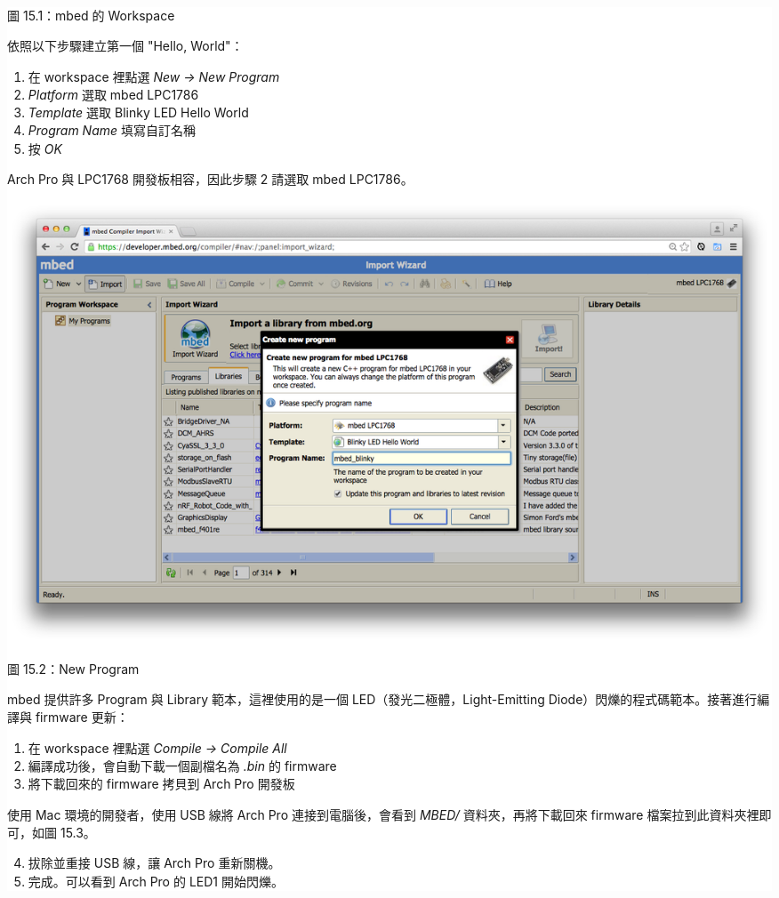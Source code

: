 圖 15.1：mbed 的 Workspace

依照以下步驟建立第一個 "Hello, World"：

1. 在 workspace 裡點選 *New -> New Program*
2. *Platform* 選取 mbed LPC1786
3. *Template* 選取 Blinky LED Hello World
4. *Program Name* 填寫自訂名稱
5. 按 *OK*

Arch Pro 與 LPC1768 開發板相容，因此步驟 2 請選取 mbed LPC1786。

![圖 15.2：New Program](images/15.2_new-program.png)

圖 15.2：New Program

mbed 提供許多 Program 與 Library 範本，這裡使用的是一個 LED（發光二極體，Light-Emitting Diode）閃爍的程式碼範本。接著進行編譯與 firmware 更新：

1. 在 workspace 裡點選 *Compile -> Compile All*
2. 編譯成功後，會自動下載一個副檔名為 *.bin* 的 firmware
3. 將下載回來的 firmware 拷貝到 Arch Pro 開發板

使用 Mac 環境的開發者，使用 USB 線將 Arch Pro 連接到電腦後，會看到 *MBED/* 資料夾，再將下載回來 firmware 檔案拉到此資料夾裡即可，如圖 15.3。

4. 拔除並重接 USB 線，讓 Arch Pro 重新關機。
5. 完成。可以看到 Arch Pro 的 LED1 開始閃爍。
